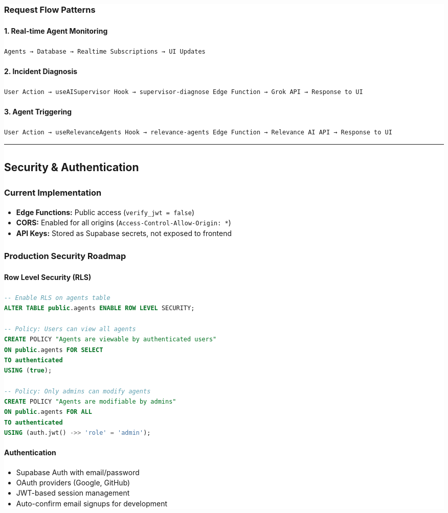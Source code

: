 ### Request Flow Patterns

#### 1. Real-time Agent Monitoring
```
Agents → Database → Realtime Subscriptions → UI Updates
```

#### 2. Incident Diagnosis
```
User Action → useAISupervisor Hook → supervisor-diagnose Edge Function → Grok API → Response to UI
```

#### 3. Agent Triggering
```
User Action → useRelevanceAgents Hook → relevance-agents Edge Function → Relevance AI API → Response to UI
```

---

## Security & Authentication

### Current Implementation
- **Edge Functions:** Public access (`verify_jwt = false`)
- **CORS:** Enabled for all origins (`Access-Control-Allow-Origin: *`)
- **API Keys:** Stored as Supabase secrets, not exposed to frontend

### Production Security Roadmap

#### Row Level Security (RLS)
```sql
-- Enable RLS on agents table
ALTER TABLE public.agents ENABLE ROW LEVEL SECURITY;

-- Policy: Users can view all agents
CREATE POLICY "Agents are viewable by authenticated users"
ON public.agents FOR SELECT
TO authenticated
USING (true);

-- Policy: Only admins can modify agents
CREATE POLICY "Agents are modifiable by admins"
ON public.agents FOR ALL
TO authenticated
USING (auth.jwt() ->> 'role' = 'admin');
```

#### Authentication
- Supabase Auth with email/password
- OAuth providers (Google, GitHub)
- JWT-based session management
- Auto-confirm email signups for development
